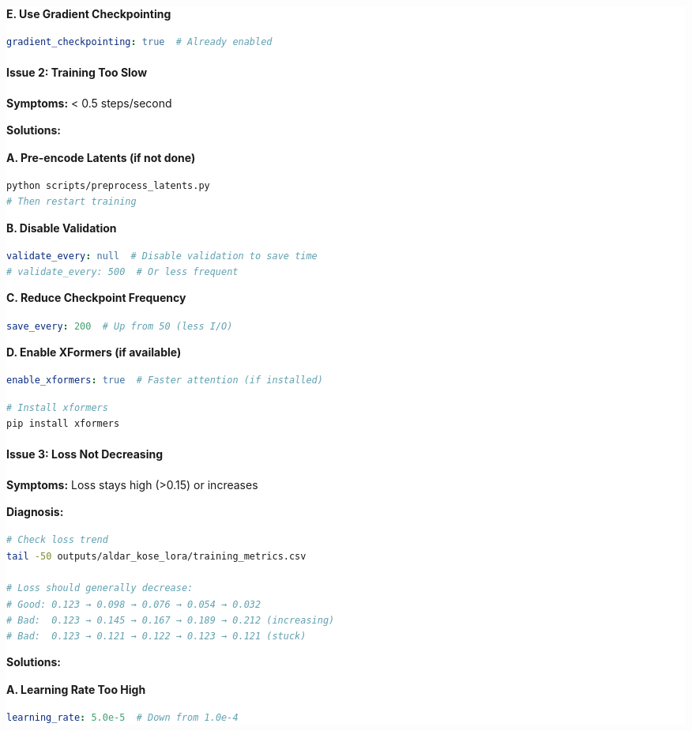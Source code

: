 **E. Use Gradient Checkpointing**
```yaml
gradient_checkpointing: true  # Already enabled
```

#### Issue 2: Training Too Slow

**Symptoms:** < 0.5 steps/second

**Solutions:**

**A. Pre-encode Latents (if not done)**
```bash
python scripts/preprocess_latents.py
# Then restart training
```

**B. Disable Validation**
```yaml
validate_every: null  # Disable validation to save time
# validate_every: 500  # Or less frequent
```

**C. Reduce Checkpoint Frequency**
```yaml
save_every: 200  # Up from 50 (less I/O)
```

**D. Enable XFormers (if available)**
```yaml
enable_xformers: true  # Faster attention (if installed)
```

```bash
# Install xformers
pip install xformers
```

#### Issue 3: Loss Not Decreasing

**Symptoms:** Loss stays high (>0.15) or increases

**Diagnosis:**
```bash
# Check loss trend
tail -50 outputs/aldar_kose_lora/training_metrics.csv

# Loss should generally decrease:
# Good: 0.123 → 0.098 → 0.076 → 0.054 → 0.032
# Bad:  0.123 → 0.145 → 0.167 → 0.189 → 0.212 (increasing)
# Bad:  0.123 → 0.121 → 0.122 → 0.123 → 0.121 (stuck)
```

**Solutions:**

**A. Learning Rate Too High**
```yaml
learning_rate: 5.0e-5  # Down from 1.0e-4
```
